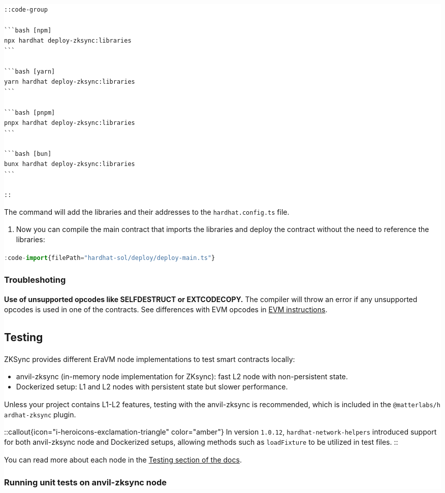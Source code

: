     ::code-group

    ```bash [npm]
    npx hardhat deploy-zksync:libraries
    ```

    ```bash [yarn]
    yarn hardhat deploy-zksync:libraries
    ```

    ```bash [pnpm]
    pnpx hardhat deploy-zksync:libraries
    ```

    ```bash [bun]
    bunx hardhat deploy-zksync:libraries
    ```

    ::

The command will add the libraries and their addresses to the `hardhat.config.ts` file.

1. Now you can compile the main contract that imports the libraries and deploy the contract without the need to reference the libraries:

```ts [deploy.ts]
:code-import{filePath="hardhat-sol/deploy/deploy-main.ts"}
```

### Troubleshoting

**Use of unsupported opcodes like SELFDESTRUCT or EXTCODECOPY.** The compiler will throw an error if any unsupported opcodes is used in one of the contracts.
See differences with EVM opcodes in [EVM instructions](/zksync-protocol/differences/evm-instructions#coinbase).

## Testing

ZKSync provides different EraVM node implementations to test smart contracts locally:

- anvil-zksync (in-memory node implementation for ZKsync): fast L2 node with non-persistent state.
- Dockerized setup: L1 and L2 nodes with persistent state but slower performance.

Unless your project contains L1-L2 features, testing with the anvil-zksync is recommended, which is included in the `@matterlabs/hardhat-zksync` plugin.

::callout{icon="i-heroicons-exclamation-triangle" color="amber"}
In version `1.0.12`, `hardhat-network-helpers` introduced support for both anvil-zksync node and Dockerized setups, allowing methods
such as `loadFixture` to be utilized in test files.
::

You can read more about each node in the [Testing section of the docs](/zksync-era/tooling/local-setup).

### Running unit tests on anvil-zksync node
